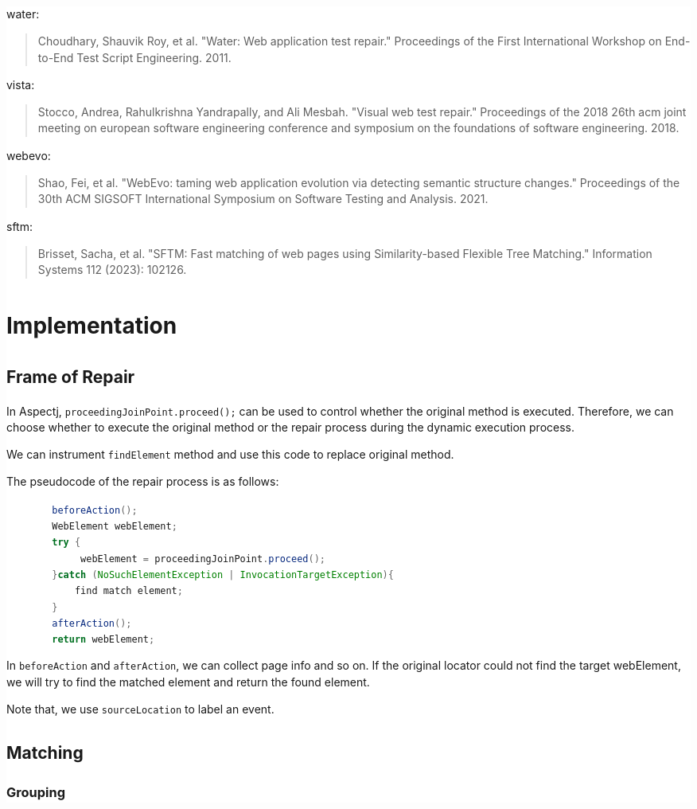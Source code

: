 water:

> Choudhary, Shauvik Roy, et al. "Water: Web application test repair." Proceedings of the First International Workshop on End-to-End Test Script Engineering. 2011.

vista:

> Stocco, Andrea, Rahulkrishna Yandrapally, and Ali Mesbah. "Visual web test repair." Proceedings of the 2018 26th acm joint meeting on european software engineering conference and symposium on the foundations of software engineering. 2018.

webevo:

> Shao, Fei, et al. "WebEvo: taming web application evolution via detecting semantic structure changes." Proceedings of the 30th ACM SIGSOFT International Symposium on Software Testing and Analysis. 2021.

sftm:

> Brisset, Sacha, et al. "SFTM: Fast matching of web pages using Similarity-based Flexible Tree Matching." Information Systems 112 (2023): 102126.

# Implementation

## Frame of Repair

In Aspectj, `proceedingJoinPoint.proceed();` can be used to control whether the original method is executed. Therefore, we can choose whether to execute the original method or the repair process during the dynamic execution process.

We can instrument `findElement` method and use this code to replace original method.

The pseudocode of the repair process is as follows:

```java
        beforeAction();
        WebElement webElement;
        try {
             webElement = proceedingJoinPoint.proceed();
        }catch (NoSuchElementException | InvocationTargetException){
            find match element;
        }
        afterAction();
        return webElement;
```

In `beforeAction` and `afterAction`, we can collect page info and so on.
If the original locator could not find the target webElement, we will try to find the matched element and return the found element.

Note that, we use `sourceLocation` to label an event.

## Matching

### Grouping
